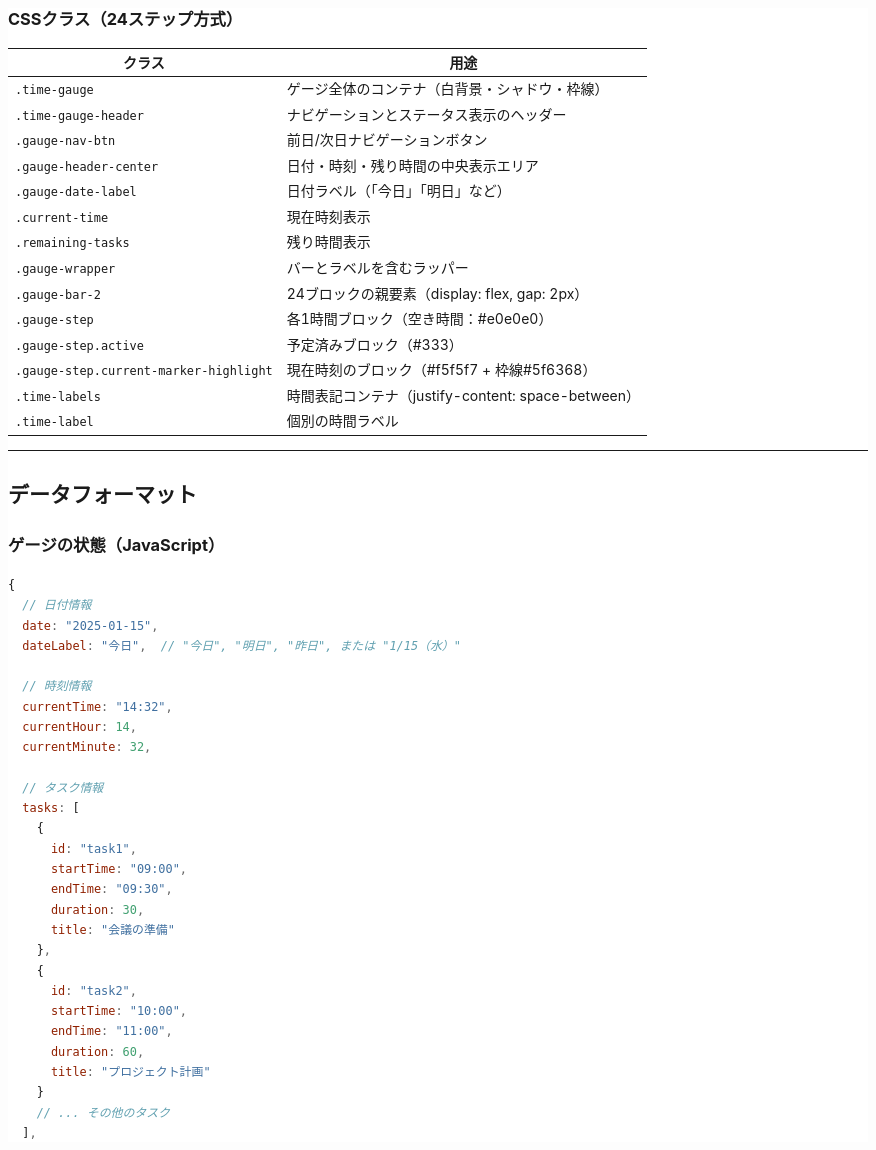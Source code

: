 ### CSSクラス（24ステップ方式）

| クラス | 用途 |
|--------|------|
| `.time-gauge` | ゲージ全体のコンテナ（白背景・シャドウ・枠線） |
| `.time-gauge-header` | ナビゲーションとステータス表示のヘッダー |
| `.gauge-nav-btn` | 前日/次日ナビゲーションボタン |
| `.gauge-header-center` | 日付・時刻・残り時間の中央表示エリア |
| `.gauge-date-label` | 日付ラベル（「今日」「明日」など） |
| `.current-time` | 現在時刻表示 |
| `.remaining-tasks` | 残り時間表示 |
| `.gauge-wrapper` | バーとラベルを含むラッパー |
| `.gauge-bar-2` | 24ブロックの親要素（display: flex, gap: 2px） |
| `.gauge-step` | 各1時間ブロック（空き時間：#e0e0e0） |
| `.gauge-step.active` | 予定済みブロック（#333） |
| `.gauge-step.current-marker-highlight` | 現在時刻のブロック（#f5f5f7 + 枠線#5f6368） |
| `.time-labels` | 時間表記コンテナ（justify-content: space-between） |
| `.time-label` | 個別の時間ラベル |

---

## データフォーマット

### ゲージの状態（JavaScript）

```javascript
{
  // 日付情報
  date: "2025-01-15",
  dateLabel: "今日",  // "今日", "明日", "昨日", または "1/15（水）"

  // 時刻情報
  currentTime: "14:32",
  currentHour: 14,
  currentMinute: 32,

  // タスク情報
  tasks: [
    {
      id: "task1",
      startTime: "09:00",
      endTime: "09:30",
      duration: 30,
      title: "会議の準備"
    },
    {
      id: "task2",
      startTime: "10:00",
      endTime: "11:00",
      duration: 60,
      title: "プロジェクト計画"
    }
    // ... その他のタスク
  ],
```